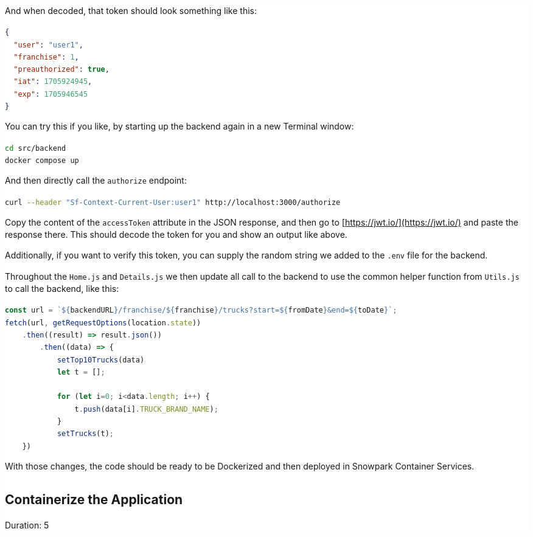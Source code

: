 And when decoded, that token should look something like this:
```json
{
  "user": "user1",
  "franchise": 1,
  "preauthorized": true,
  "iat": 1705924945,
  "exp": 1705946545
}
```

You can try this if you like, by starting up the backend again in a new Terminal window:
```bash
cd src/backend
docker compose up
```
And then directly call the `authorize` endpoint:
```bash
curl --header "Sf-Context-Current-User:user1" http://localhost:3000/authorize
```
Copy the content of the `accessToken` attribute in the JSON response, and then go to [https://jwt.io/](https://jwt.io/) and paste the response there. This should decode the token for you and show an output like above.

Additionally, if you want to verify this token, you can supply the random string we added to the `.env` file for the backend.

Throughout the `Home.js` and `Details.js` we then update all call to the backend to use the common helper function from `Utils.js` to call the backend, like this:
```js
const url = `${backendURL}/franchise/${franchise}/trucks?start=${fromDate}&end=${toDate}`;
fetch(url, getRequestOptions(location.state))
    .then((result) => result.json())
        .then((data) => {
            setTop10Trucks(data)
            let t = [];

            for (let i=0; i<data.length; i++) {
                t.push(data[i].TRUCK_BRAND_NAME);
            }
            setTrucks(t);
    })
```

With those changes, the code should be ready to be Dockerized and then deployed in Snowpark Container Services.










## Containerize the Application
Duration: 5
